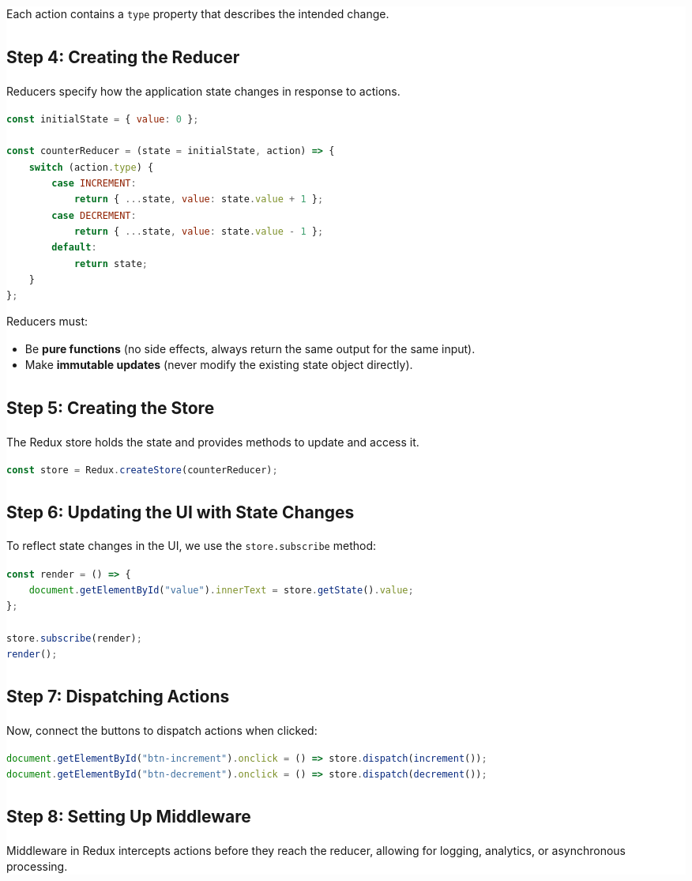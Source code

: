 Each action contains a `type` property that describes the intended change.

## Step 4: Creating the Reducer
Reducers specify how the application state changes in response to actions.

```js
const initialState = { value: 0 };

const counterReducer = (state = initialState, action) => {
    switch (action.type) {
        case INCREMENT:
            return { ...state, value: state.value + 1 };
        case DECREMENT:
            return { ...state, value: state.value - 1 };
        default:
            return state;
    }
};
```

Reducers must:
- Be **pure functions** (no side effects, always return the same output for the same input).
- Make **immutable updates** (never modify the existing state object directly).

## Step 5: Creating the Store
The Redux store holds the state and provides methods to update and access it.

```js
const store = Redux.createStore(counterReducer);
```

## Step 6: Updating the UI with State Changes
To reflect state changes in the UI, we use the `store.subscribe` method:

```js
const render = () => {
    document.getElementById("value").innerText = store.getState().value;
};

store.subscribe(render);
render();
```

## Step 7: Dispatching Actions
Now, connect the buttons to dispatch actions when clicked:

```js
document.getElementById("btn-increment").onclick = () => store.dispatch(increment());
document.getElementById("btn-decrement").onclick = () => store.dispatch(decrement());
```

## Step 8: Setting Up Middleware
Middleware in Redux intercepts actions before they reach the reducer, allowing for logging, analytics, or asynchronous processing.
